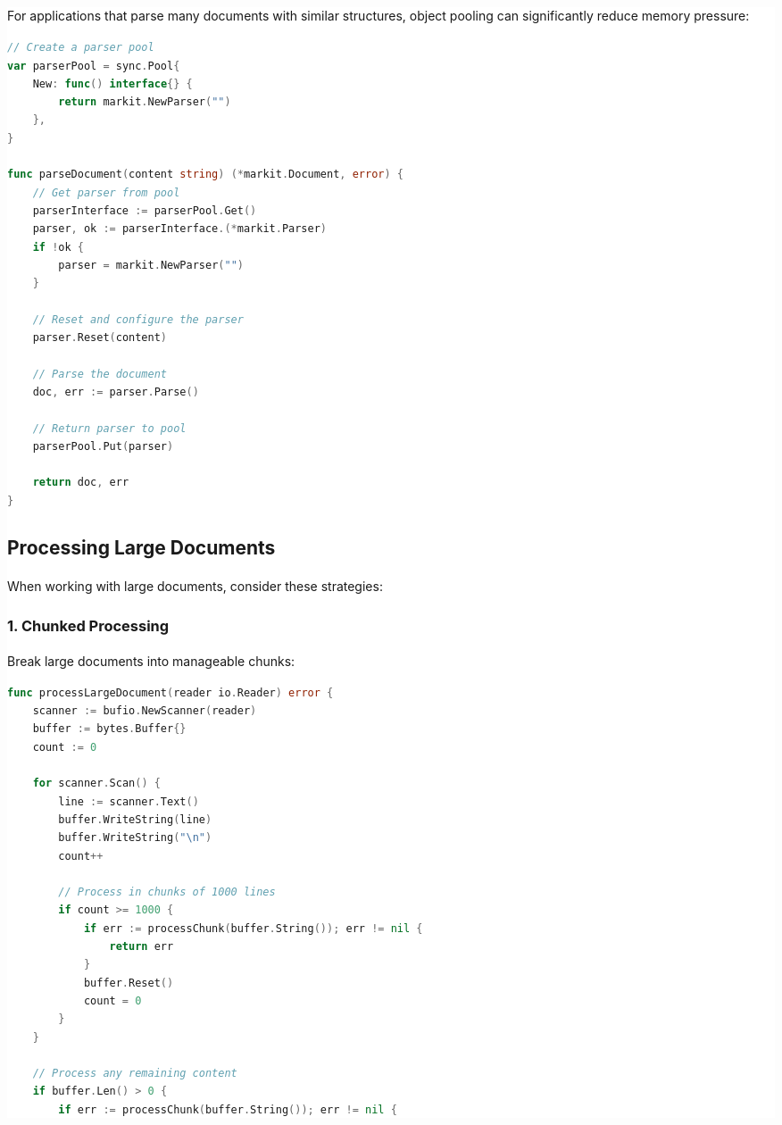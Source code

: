 For applications that parse many documents with similar structures, object pooling can significantly reduce memory pressure:

```go
// Create a parser pool
var parserPool = sync.Pool{
    New: func() interface{} {
        return markit.NewParser("")
    },
}

func parseDocument(content string) (*markit.Document, error) {
    // Get parser from pool
    parserInterface := parserPool.Get()
    parser, ok := parserInterface.(*markit.Parser)
    if !ok {
        parser = markit.NewParser("")
    }
    
    // Reset and configure the parser
    parser.Reset(content)
    
    // Parse the document
    doc, err := parser.Parse()
    
    // Return parser to pool
    parserPool.Put(parser)
    
    return doc, err
}
```

## Processing Large Documents

When working with large documents, consider these strategies:

### 1. Chunked Processing

Break large documents into manageable chunks:

```go
func processLargeDocument(reader io.Reader) error {
    scanner := bufio.NewScanner(reader)
    buffer := bytes.Buffer{}
    count := 0
    
    for scanner.Scan() {
        line := scanner.Text()
        buffer.WriteString(line)
        buffer.WriteString("\n")
        count++
        
        // Process in chunks of 1000 lines
        if count >= 1000 {
            if err := processChunk(buffer.String()); err != nil {
                return err
            }
            buffer.Reset()
            count = 0
        }
    }
    
    // Process any remaining content
    if buffer.Len() > 0 {
        if err := processChunk(buffer.String()); err != nil {
```
